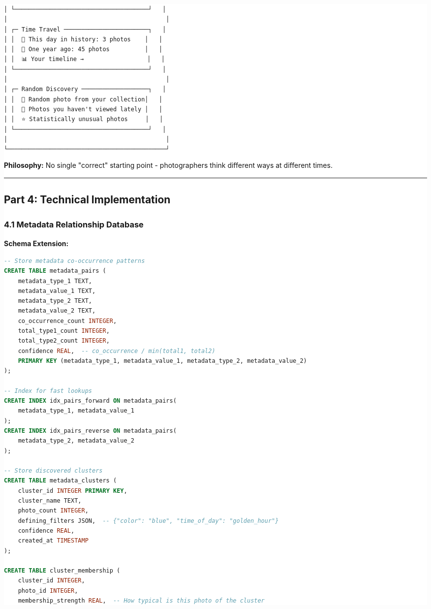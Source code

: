 ```
│ └──────────────────────────────────────┘   │
│                                             │
│ ┌─ Time Travel ────────────────────────┐   │
│ │  📅 This day in history: 3 photos    │   │
│ │  🔄 One year ago: 45 photos          │   │
│ │  📊 Your timeline →                  │   │
│ └──────────────────────────────────────┘   │
│                                             │
│ ┌─ Random Discovery ───────────────────┐   │
│ │  🎲 Random photo from your collection│   │
│ │  🎯 Photos you haven't viewed lately │   │
│ │  ⭐ Statistically unusual photos     │   │
│ └──────────────────────────────────────┘   │
│                                             │
└─────────────────────────────────────────────┘
```

**Philosophy:** No single "correct" starting point - photographers think different ways at different times.

---

## Part 4: Technical Implementation

### 4.1 Metadata Relationship Database

**Schema Extension:**

```sql
-- Store metadata co-occurrence patterns
CREATE TABLE metadata_pairs (
    metadata_type_1 TEXT,
    metadata_value_1 TEXT,
    metadata_type_2 TEXT,
    metadata_value_2 TEXT,
    co_occurrence_count INTEGER,
    total_type1_count INTEGER,
    total_type2_count INTEGER,
    confidence REAL,  -- co_occurrence / min(total1, total2)
    PRIMARY KEY (metadata_type_1, metadata_value_1, metadata_type_2, metadata_value_2)
);

-- Index for fast lookups
CREATE INDEX idx_pairs_forward ON metadata_pairs(
    metadata_type_1, metadata_value_1
);
CREATE INDEX idx_pairs_reverse ON metadata_pairs(
    metadata_type_2, metadata_value_2
);

-- Store discovered clusters
CREATE TABLE metadata_clusters (
    cluster_id INTEGER PRIMARY KEY,
    cluster_name TEXT,
    photo_count INTEGER,
    defining_filters JSON,  -- {"color": "blue", "time_of_day": "golden_hour"}
    confidence REAL,
    created_at TIMESTAMP
);

CREATE TABLE cluster_membership (
    cluster_id INTEGER,
    photo_id INTEGER,
    membership_strength REAL,  -- How typical is this photo of the cluster
```
